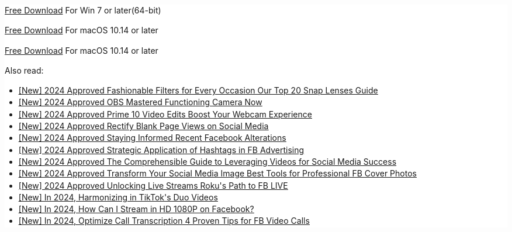 [Free Download](https://tools.techidaily.com/wondershare/filmora/download/) For Win 7 or later(64-bit)

[Free Download](https://tools.techidaily.com/wondershare/filmora/download/) For macOS 10.14 or later

[Free Download](https://tools.techidaily.com/wondershare/filmora/download/) For macOS 10.14 or later

<ins class="adsbygoogle"
     style="display:block"
     data-ad-format="autorelaxed"
     data-ad-client="ca-pub-7571918770474297"
     data-ad-slot="1223367746"></ins>

<ins class="adsbygoogle"
     style="display:block"
     data-ad-format="autorelaxed"
     data-ad-client="ca-pub-7571918770474297"
     data-ad-slot="1223367746"></ins>



<ins class="adsbygoogle"
     style="display:block"
     data-ad-client="ca-pub-7571918770474297"
     data-ad-slot="8358498916"
     data-ad-format="auto"
     data-full-width-responsive="true"></ins>




<span class="atpl-alsoreadstyle">Also read:</span>
<div><ul>
<li><a href="https://snapchat-videos.techidaily.com/new-2024-approved-fashionable-filters-for-every-occasion-our-top-20-snap-lenses-guide/"><u>[New] 2024 Approved  Fashionable Filters for Every Occasion  Our Top 20 Snap Lenses Guide</u></a></li>
<li><a href="https://digital-screen-recording.techidaily.com/new-2024-approved-obs-mastered-functioning-camera-now/"><u>[New] 2024 Approved  OBS Mastered  Functioning Camera Now</u></a></li>
<li><a href="https://on-screen-recording.techidaily.com/new-2024-approved-prime-10-video-edits-boost-your-webcam-experience/"><u>[New] 2024 Approved  Prime 10 Video Edits  Boost Your Webcam Experience</u></a></li>
<li><a href="https://facebook-videos.techidaily.com/new-2024-approved-rectify-blank-page-views-on-social-media/"><u>[New] 2024 Approved  Rectify Blank Page Views on Social Media</u></a></li>
<li><a href="https://facebook-videos.techidaily.com/new-2024-approved-staying-informed-recent-facebook-alterations/"><u>[New] 2024 Approved  Staying Informed  Recent Facebook Alterations</u></a></li>
<li><a href="https://facebook-videos.techidaily.com/new-2024-approved-strategic-application-of-hashtags-in-fb-advertising/"><u>[New] 2024 Approved  Strategic Application of Hashtags in FB Advertising</u></a></li>
<li><a href="https://facebook-videos.techidaily.com/new-2024-approved-the-comprehensible-guide-to-leveraging-videos-for-social-media-success/"><u>[New] 2024 Approved  The Comprehensible Guide to Leveraging Videos for Social Media Success</u></a></li>
<li><a href="https://facebook-videos.techidaily.com/new-2024-approved-transform-your-social-media-image-best-tools-for-professional-fb-cover-photos/"><u>[New] 2024 Approved  Transform Your Social Media Image  Best Tools for Professional FB Cover Photos</u></a></li>
<li><a href="https://facebook-videos.techidaily.com/new-2024-approved-unlocking-live-streams-rokus-path-to-fb-live/"><u>[New] 2024 Approved  Unlocking Live Streams  Roku's Path to FB LIVE</u></a></li>
<li><a href="https://tiktok-clips.techidaily.com/new-in-2024-harmonizing-in-tiktoks-duo-videos/"><u>[New] In 2024, Harmonizing in TikTok's Duo Videos</u></a></li>
<li><a href="https://facebook-videos.techidaily.com/new-in-2024-how-can-i-stream-in-hd-1080p-on-facebook/"><u>[New] In 2024, How Can I Stream in HD 1080P on Facebook?</u></a></li>
<li><a href="https://facebook-videos.techidaily.com/new-in-2024-optimize-call-transcription-4-proven-tips-for-fb-video-calls/"><u>[New] In 2024, Optimize Call Transcription  4 Proven Tips for FB Video Calls</u></a></li>